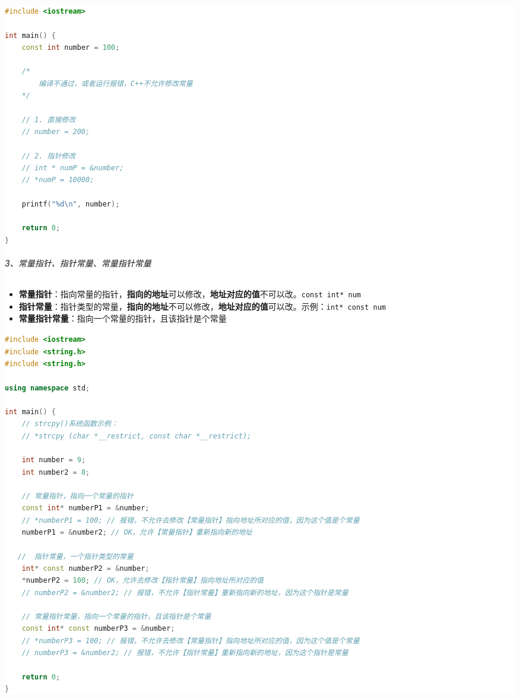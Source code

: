 ```cpp
#include <iostream>

int main() {
	const int number = 100;

	/*
		编译不通过，或者运行报错，C++不允许修改常量
	*/
	
	// 1. 直接修改
	// number = 200; 
	
	// 2. 指针修改
	// int * numP = &number;
	// *numP = 10000;

	printf("%d\n", number);

	return 0;
}
```

###### 3、常量指针、指针常量、常量指针常量
- **常量指针**：指向常量的指针，**指向的地址**可以修改，**地址对应的值**不可以改。`const int* num`
- **指针常量**：指针类型的常量，**指向的地址**不可以修改，**地址对应的值**可以改。示例：`int* const num`
- **常量指针常量**：指向一个常量的指针，且该指针是个常量

```cpp
#include <iostream>
#include <string.h>
#include <string.h>

using namespace std;

int main() {
	// strcpy()系统函数示例：
	// *strcpy (char *__restrict, const char *__restrict);

	int number = 9;
	int number2 = 8;

	// 常量指针，指向一个常量的指针
	const int* numberP1 = &number;
	// *numberP1 = 100; // 报错，不允许去修改【常量指针】指向地址所对应的值，因为这个值是个常量
	numberP1 = &number2; // OK，允许【常量指针】重新指向新的地址

   //  指针常量，一个指针类型的常量
	int* const numberP2 = &number;
	*numberP2 = 100; // OK，允许去修改【指针常量】指向地址所对应的值
	// numberP2 = &number2; // 报错，不允许【指针常量】重新指向新的地址，因为这个指针是常量

	// 常量指针常量，指向一个常量的指针，且该指针是个常量
	const int* const numberP3 = &number;
	// *numberP3 = 100; // 报错，不允许去修改【常量指针】指向地址所对应的值，因为这个值是个常量
	// numberP3 = &number2; // 报错，不允许【指针常量】重新指向新的地址，因为这个指针是常量

	return 0;
}
```
